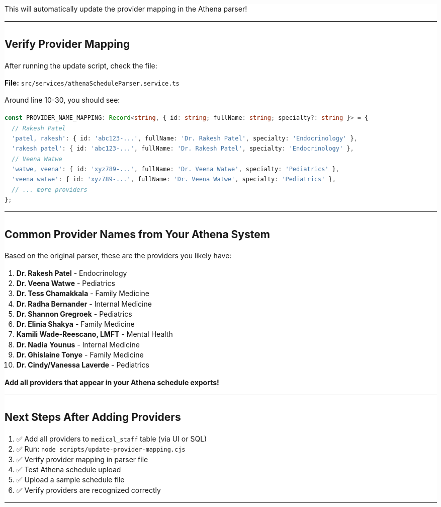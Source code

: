 This will automatically update the provider mapping in the Athena parser!

---

## Verify Provider Mapping

After running the update script, check the file:

**File:** `src/services/athenaScheduleParser.service.ts`

Around line 10-30, you should see:

```typescript
const PROVIDER_NAME_MAPPING: Record<string, { id: string; fullName: string; specialty?: string }> = {
  // Rakesh Patel
  'patel, rakesh': { id: 'abc123-...', fullName: 'Dr. Rakesh Patel', specialty: 'Endocrinology' },
  'rakesh patel': { id: 'abc123-...', fullName: 'Dr. Rakesh Patel', specialty: 'Endocrinology' },
  // Veena Watwe
  'watwe, veena': { id: 'xyz789-...', fullName: 'Dr. Veena Watwe', specialty: 'Pediatrics' },
  'veena watwe': { id: 'xyz789-...', fullName: 'Dr. Veena Watwe', specialty: 'Pediatrics' },
  // ... more providers
};
```

---

## Common Provider Names from Your Athena System

Based on the original parser, these are the providers you likely have:

1. **Dr. Rakesh Patel** - Endocrinology
2. **Dr. Veena Watwe** - Pediatrics
3. **Dr. Tess Chamakkala** - Family Medicine
4. **Dr. Radha Bernander** - Internal Medicine
5. **Dr. Shannon Gregroek** - Pediatrics
6. **Dr. Elinia Shakya** - Family Medicine
7. **Kamili Wade-Reescano, LMFT** - Mental Health
8. **Dr. Nadia Younus** - Internal Medicine
9. **Dr. Ghislaine Tonye** - Family Medicine
10. **Dr. Cindy/Vanessa Laverde** - Pediatrics

**Add all providers that appear in your Athena schedule exports!**

---

## Next Steps After Adding Providers

1. ✅ Add all providers to `medical_staff` table (via UI or SQL)
2. ✅ Run: `node scripts/update-provider-mapping.cjs`
3. ✅ Verify provider mapping in parser file
4. ✅ Test Athena schedule upload
5. ✅ Upload a sample schedule file
6. ✅ Verify providers are recognized correctly

---